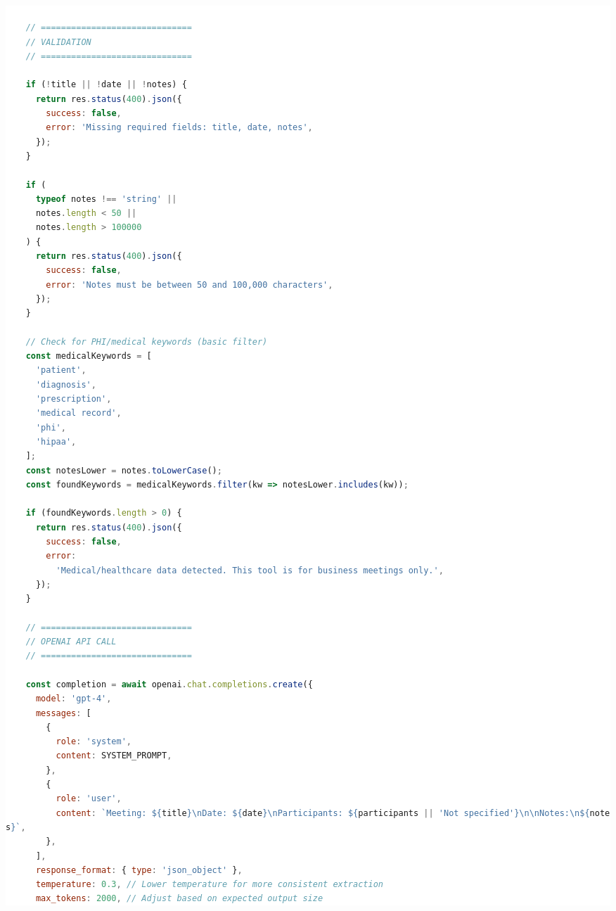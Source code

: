 ```javascript

    // ==============================
    // VALIDATION
    // ==============================

    if (!title || !date || !notes) {
      return res.status(400).json({
        success: false,
        error: 'Missing required fields: title, date, notes',
      });
    }

    if (
      typeof notes !== 'string' ||
      notes.length < 50 ||
      notes.length > 100000
    ) {
      return res.status(400).json({
        success: false,
        error: 'Notes must be between 50 and 100,000 characters',
      });
    }

    // Check for PHI/medical keywords (basic filter)
    const medicalKeywords = [
      'patient',
      'diagnosis',
      'prescription',
      'medical record',
      'phi',
      'hipaa',
    ];
    const notesLower = notes.toLowerCase();
    const foundKeywords = medicalKeywords.filter(kw => notesLower.includes(kw));

    if (foundKeywords.length > 0) {
      return res.status(400).json({
        success: false,
        error:
          'Medical/healthcare data detected. This tool is for business meetings only.',
      });
    }

    // ==============================
    // OPENAI API CALL
    // ==============================

    const completion = await openai.chat.completions.create({
      model: 'gpt-4',
      messages: [
        {
          role: 'system',
          content: SYSTEM_PROMPT,
        },
        {
          role: 'user',
          content: `Meeting: ${title}\nDate: ${date}\nParticipants: ${participants || 'Not specified'}\n\nNotes:\n${notes}`,
        },
      ],
      response_format: { type: 'json_object' },
      temperature: 0.3, // Lower temperature for more consistent extraction
      max_tokens: 2000, // Adjust based on expected output size
```